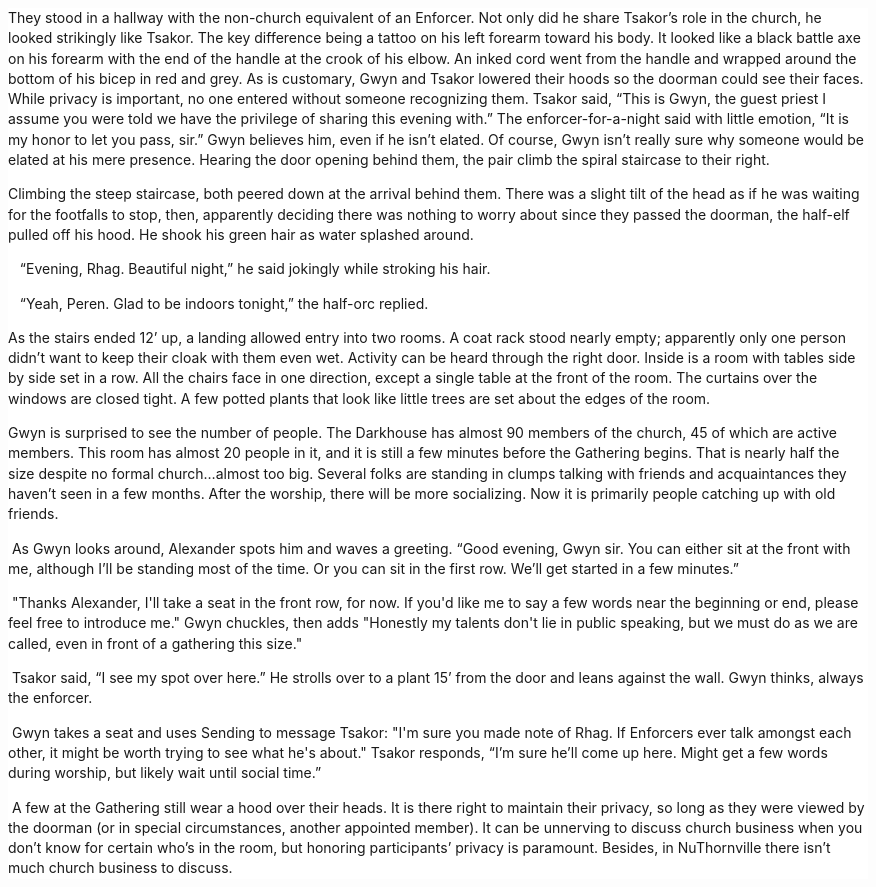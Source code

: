 They stood in a hallway with the non-church equivalent of an Enforcer. Not only did he share Tsakor’s role in the church, he looked strikingly like Tsakor. The key difference being a tattoo on his left forearm toward his body. It looked like a black battle axe on his forearm with the end of the handle at the crook of his elbow. An inked cord went from the handle and wrapped around the bottom of his bicep in red and grey. As is customary, Gwyn and Tsakor lowered their hoods so the doorman could see their faces. While privacy is important, no one entered without someone recognizing them. Tsakor said, “This is Gwyn, the guest priest I assume you were told we have the privilege of sharing this evening with.” The enforcer-for-a-night said with little emotion, “It is my honor to let you pass, sir.” Gwyn believes him, even if he isn’t elated. Of course, Gwyn isn’t really sure why someone would be elated at his mere presence. Hearing the door opening behind them, the pair climb the spiral staircase to their right.

Climbing the steep staircase, both peered down at the arrival behind them. There was a slight tilt of the head as if he was waiting for the footfalls to stop, then, apparently deciding there was nothing to worry about since they passed the doorman, the half-elf pulled off his hood. He shook his green hair as water splashed around.

   “Evening, Rhag. Beautiful night,” he said jokingly while stroking his hair.

   “Yeah, Peren. Glad to be indoors tonight,” the half-orc replied.

As the stairs ended 12’ up, a landing allowed entry into two rooms. A coat rack stood nearly empty; apparently only one person didn’t want to keep their cloak with them even wet. Activity can be heard through the right door. Inside is a room with tables side by side set in a row. All the chairs face in one direction, except a single table at the front of the room. The curtains over the windows are closed tight. A few potted plants that look like little trees are set about the edges of the room.

Gwyn is surprised to see the number of people. The Darkhouse has almost 90 members of the church, 45 of which are active members. This room has almost 20 people in it, and it is still a few minutes before the Gathering begins. That is nearly half the size despite no formal church…almost too big. Several folks are standing in clumps talking with friends and acquaintances they haven’t seen in a few months. After the worship, there will be more socializing. Now it is primarily people catching up with old friends.

 As Gwyn looks around, Alexander spots him and waves a greeting. “Good evening, Gwyn sir. You can either sit at the front with me, although I’ll be standing most of the time. Or you can sit in the first row. We’ll get started in a few minutes.”

 "Thanks Alexander, I'll take a seat in the front row, for now. If you'd like me to say a few words near the beginning or end, please feel free to introduce me." Gwyn chuckles, then adds "Honestly my talents don't lie in public speaking, but we must do as we are called, even in front of a gathering this size."

 Tsakor said, “I see my spot over here.” He strolls over to a plant 15’ from the door and leans against the wall. Gwyn thinks, always the enforcer.

 Gwyn takes a seat and uses Sending to message Tsakor: "I'm sure you made note of Rhag. If Enforcers ever talk amongst each other, it might be worth trying to see what he's about." Tsakor responds, “I’m sure he’ll come up here. Might get a few words during worship, but likely wait until social time.”

 A few at the Gathering still wear a hood over their heads. It is there right to maintain their privacy, so long as they were viewed by the doorman (or in special circumstances, another appointed member). It can be unnerving to discuss church business when you don’t know for certain who’s in the room, but honoring participants’ privacy is paramount. Besides, in NuThornville there isn’t much church business to discuss. 
